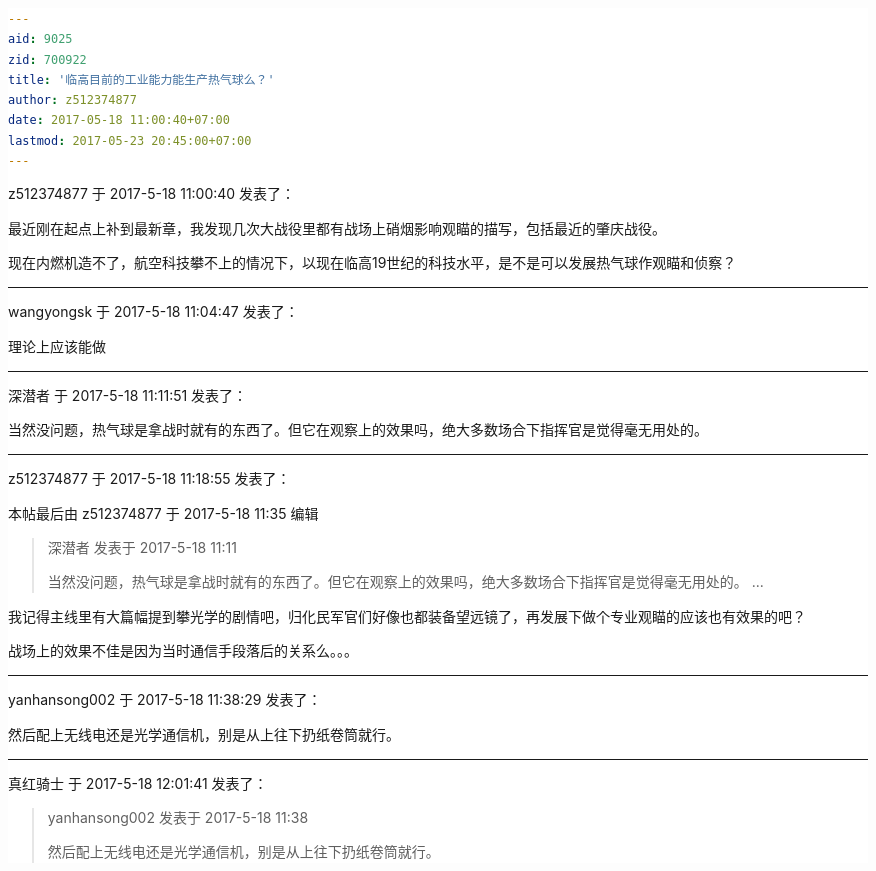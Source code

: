 ```yaml
---
aid: 9025
zid: 700922
title: '临高目前的工业能力能生产热气球么？'
author: z512374877
date: 2017-05-18 11:00:40+07:00
lastmod: 2017-05-23 20:45:00+07:00
---
```


z512374877 于 2017-5-18 11:00:40 发表了：

最近刚在起点上补到最新章，我发现几次大战役里都有战场上硝烟影响观瞄的描写，包括最近的肇庆战役。

现在内燃机造不了，航空科技攀不上的情况下，以现在临高19世纪的科技水平，是不是可以发展热气球作观瞄和侦察？

---------

wangyongsk 于 2017-5-18 11:04:47 发表了：

理论上应该能做

---------

深潜者 于 2017-5-18 11:11:51 发表了：

当然没问题，热气球是拿战时就有的东西了。但它在观察上的效果吗，绝大多数场合下指挥官是觉得毫无用处的。

---------

z512374877 于 2017-5-18 11:18:55 发表了：

本帖最后由 z512374877 于 2017-5-18 11:35 编辑 


> 
> 深潜者 发表于 2017-5-18 11:11
> 
> 当然没问题，热气球是拿战时就有的东西了。但它在观察上的效果吗，绝大多数场合下指挥官是觉得毫无用处的。 ...



我记得主线里有大篇幅提到攀光学的剧情吧，归化民军官们好像也都装备望远镜了，再发展下做个专业观瞄的应该也有效果的吧？

战场上的效果不佳是因为当时通信手段落后的关系么。。。

---------

yanhansong002 于 2017-5-18 11:38:29 发表了：

然后配上无线电还是光学通信机，别是从上往下扔纸卷筒就行。

---------

真红骑士 于 2017-5-18 12:01:41 发表了：

> yanhansong002 发表于 2017-5-18 11:38
> 
> 然后配上无线电还是光学通信机，别是从上往下扔纸卷筒就行。
